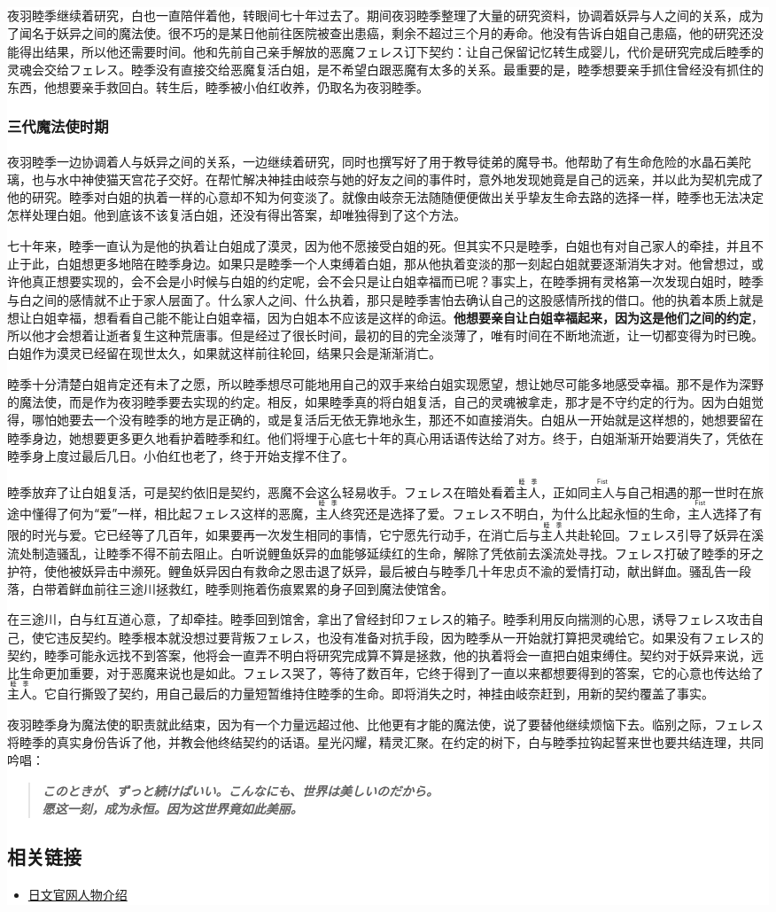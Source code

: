 夜羽睦季继续着研究，白也一直陪伴着他，转眼间七十年过去了。期间夜羽睦季整理了大量的研究资料，协调着妖异与人之间的关系，成为了闻名于妖异之间的魔法使。很不巧的是某日他前往医院被查出患癌，剩余不超过三个月的寿命。他没有告诉白姐自己患癌，他的研究还没能得出结果，所以他还需要时间。他和先前自己亲手解放的恶魔フェレス订下契约：让自己保留记忆转生成婴儿，代价是研究完成后睦季的灵魂会交给フェレス。睦季没有直接交给恶魔复活白姐，是不希望白跟恶魔有太多的关系。最重要的是，睦季想要亲手抓住曾经没有抓住的东西，他想要亲手救回白。转生后，睦季被小伯红收养，仍取名为夜羽睦季。

### 三代魔法使时期
夜羽睦季一边协调着人与妖异之间的关系，一边继续着研究，同时也撰写好了用于教导徒弟的魔导书。他帮助了有生命危险的水晶石美陀璃，也与水中神使猫天宫花子交好。在帮忙解决神挂由岐奈与她的好友之间的事件时，意外地发现她竟是自己的远亲，并以此为契机完成了他的研究。睦季对白姐的执着一样的心意却不知为何变淡了。就像由岐奈无法随随便便做出关乎挚友生命去路的选择一样，睦季也无法决定怎样处理白姐。他到底该不该复活白姐，还没有得出答案，却唯独得到了这个方法。

七十年来，睦季一直认为是他的执着让白姐成了漠灵，因为他不愿接受白姐的死。但其实不只是睦季，白姐也有对自己家人的牵挂，并且不止于此，白姐想更多地陪在睦季身边。如果只是睦季一个人束缚着白姐，那从他执着变淡的那一刻起白姐就要逐渐消失才对。他曾想过，或许他真正想要实现的，会不会是小时候与白姐的约定呢，会不会只是让白姐幸福而已呢？事实上，在睦季拥有灵格第一次发现白姐时，睦季与白之间的感情就不止于家人层面了。什么家人之间、什么执着，那只是睦季害怕去确认自己的这股感情所找的借口。他的执着本质上就是想让白姐幸福，想看看自己能不能让白姐幸福，因为白姐本不应该是这样的命运。**他想要亲自让白姐幸福起来，因为这是他们之间的约定**，所以他才会想着让逝者复生这种荒唐事。但是经过了很长时间，最初的目的完全淡薄了，唯有时间在不断地流逝，让一切都变得为时已晚。白姐作为漠灵已经留在现世太久，如果就这样前往轮回，结果只会是渐渐消亡。

睦季十分清楚白姐肯定还有未了之愿，所以睦季想尽可能地用自己的双手来给白姐实现愿望，想让她尽可能多地感受幸福。那不是作为深野的魔法使，而是作为夜羽睦季要去实现的约定。相反，如果睦季真的将白姐复活，自己的灵魂被拿走，那才是不守约定的行为。因为白姐觉得，哪怕她要去一个没有睦季的地方是正确的，或是复活后无依无靠地永生，那还不如直接消失。白姐从一开始就是这样想的，她想要留在睦季身边，她想要更多更久地看护着睦季和红。他们将埋于心底七十年的真心用话语传达给了对方。终于，白姐渐渐开始要消失了，凭依在睦季身上度过最后几日。小伯红也老了，终于开始支撑不住了。

睦季放弃了让白姐复活，可是契约依旧是契约，恶魔不会这么轻易收手。フェレス在暗处看着<ruby>主人<rt>睦季</rt></ruby>，正如同<ruby>主人<rt>Fist</rt></ruby>与自己相遇的那一世时在旅途中懂得了何为“爱”一样，相比起フェレス这样的恶魔，<ruby>主人<rt>睦季</rt></ruby>终究还是选择了爱。フェレス不明白，为什么比起永恒的生命，<ruby>主人<rt>Fist</rt></ruby>选择了有限的时光与爱。它已经等了几百年，如果要再一次发生相同的事情，它宁愿先行动手，在消亡后与<ruby>主人<rt>睦季</rt></ruby>共赴轮回。フェレス引导了妖异在溪流处制造骚乱，让睦季不得不前去阻止。白听说鲤鱼妖异的血能够延续红的生命，解除了凭依前去溪流处寻找。フェレス打破了睦季的牙之护符，使他被妖异击中濒死。鲤鱼妖异因白有救命之恩击退了妖异，最后被白与睦季几十年忠贞不渝的爱情打动，献出鲜血。骚乱告一段落，白带着鲜血前往三途川拯救红，睦季则拖着伤痕累累的身子回到魔法使馆舍。

在三途川，白与红互道心意，了却牵挂。睦季回到馆舍，拿出了曾经封印フェレス的箱子。睦季利用反向揣测的心思，诱导フェレス攻击自己，使它违反契约。睦季根本就没想过要背叛フェレス，也没有准备对抗手段，因为睦季从一开始就打算把灵魂给它。如果没有フェレス的契约，睦季可能永远找不到答案，他将会一直弄不明白将研究完成算不算是拯救，他的执着将会一直把白姐束缚住。契约对于妖异来说，远比生命更加重要，对于恶魔来说也是如此。フェレス哭了，等待了数百年，它终于得到了一直以来都想要得到的答案，它的心意也传达给了<ruby>主人<rt>睦季</rt></ruby>。它自行撕毁了契约，用自己最后的力量短暂维持住睦季的生命。即将消失之时，神挂由岐奈赶到，用新的契约覆盖了事实。

夜羽睦季身为魔法使的职责就此结束，因为有一个力量远超过他、比他更有才能的魔法使，说了要替他继续烦恼下去。临别之际，フェレス将睦季的真实身份告诉了他，并教会他终结契约的话语。星光闪耀，精灵汇聚。在约定的树下，白与睦季拉钩起誓来世也要共结连理，共同吟唱：

>***このときが、ずっと続けばいい。こんなにも、世界は美しいのだから。***  
>***愿这一刻，成为永恒。因为这世界竟如此美丽。***

## 相关链接
* [日文官网人物介绍](https://fanzagames-digination.com/azurite/tamayura/character/index.html#character08)

[^1]:Johanne与yohane的日语发音几乎一样